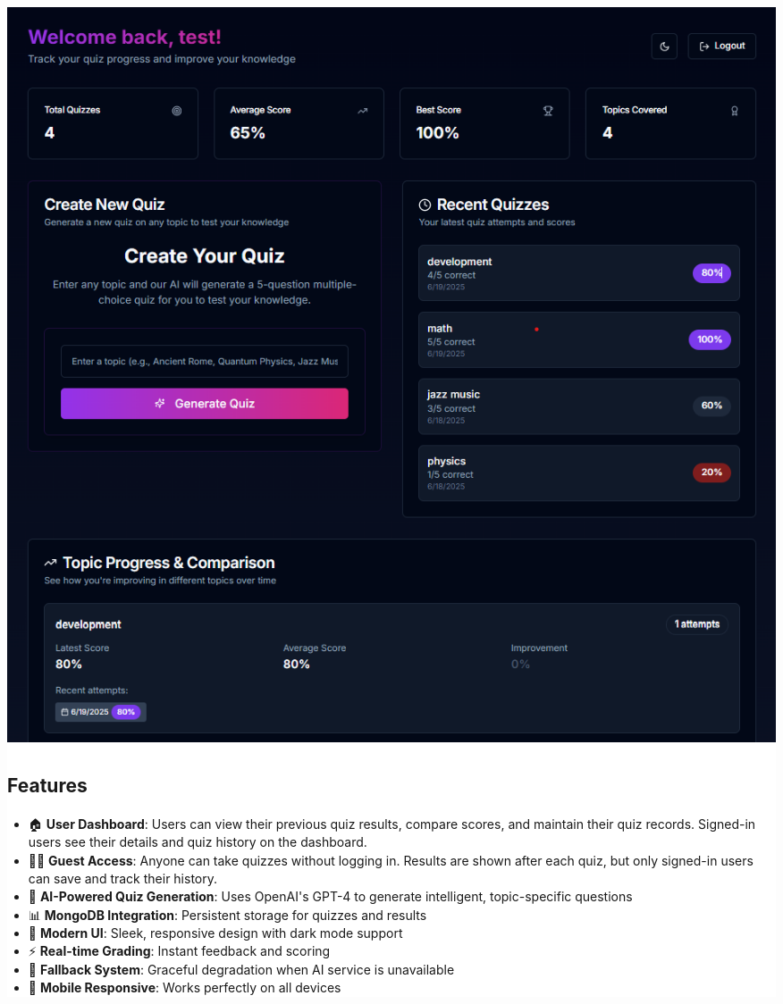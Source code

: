 ![Dashboard Screenshot](./public/screenshots/quiz-dashboard.png)


## Features

- 🏠 **User Dashboard**: Users can view their previous quiz results, compare scores, and maintain their quiz records. Signed-in users see their details and quiz history on the dashboard.
- 🧑‍💻 **Guest Access**: Anyone can take quizzes without logging in. Results are shown after each quiz, but only signed-in users can save and track their history.
- 🤖 **AI-Powered Quiz Generation**: Uses OpenAI's GPT-4 to generate intelligent, topic-specific questions
- 📊 **MongoDB Integration**: Persistent storage for quizzes and results
- 🎨 **Modern UI**: Sleek, responsive design with dark mode support
- ⚡ **Real-time Grading**: Instant feedback and scoring
- 🔄 **Fallback System**: Graceful degradation when AI service is unavailable
- 📱 **Mobile Responsive**: Works perfectly on all devices
